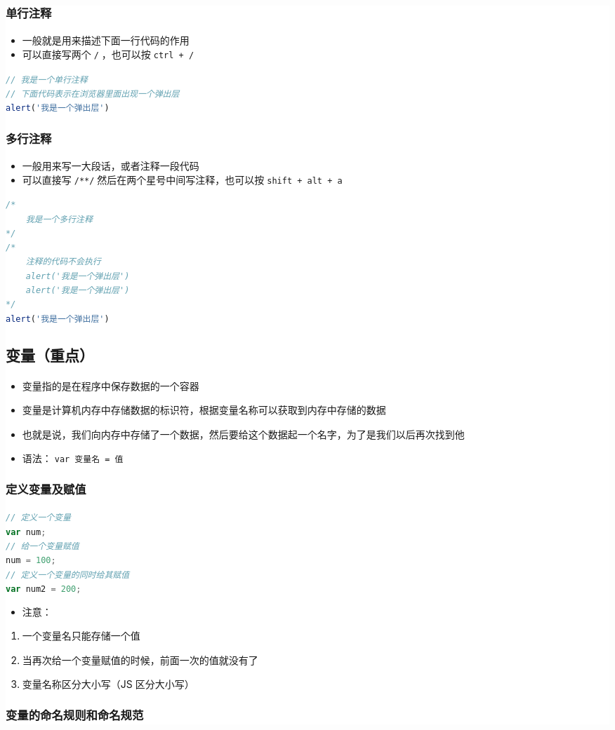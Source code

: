 ### **单行注释**

- 一般就是用来描述下面一行代码的作用
- 可以直接写两个 `/` ，也可以按 `ctrl + /`

```js
// 我是一个单行注释
// 下面代码表示在浏览器里面出现一个弹出层
alert('我是一个弹出层')
```

### **多行注释**

- 一般用来写一大段话，或者注释一段代码
- 可以直接写 `/**/` 然后在两个星号中间写注释，也可以按 `shift + alt + a`

```js
/*
    我是一个多行注释
*/
/*
    注释的代码不会执行
    alert('我是一个弹出层')
    alert('我是一个弹出层')
*/
alert('我是一个弹出层')
```

## **变量（重点）**

- 变量指的是在程序中保存数据的一个容器
- 变量是计算机内存中存储数据的标识符，根据变量名称可以获取到内存中存储的数据

- 也就是说，我们向内存中存储了一个数据，然后要给这个数据起一个名字，为了是我们以后再次找到他
- 语法： `var 变量名 = 值`

### **定义变量及赋值**

```js
// 定义一个变量
var num;
// 给一个变量赋值
num = 100;
// 定义一个变量的同时给其赋值
var num2 = 200;
```

- 注意：

1. 一个变量名只能存储一个值
2. 当再次给一个变量赋值的时候，前面一次的值就没有了

1. 变量名称区分大小写（JS 区分大小写）

### **变量的命名规则和命名规范**
